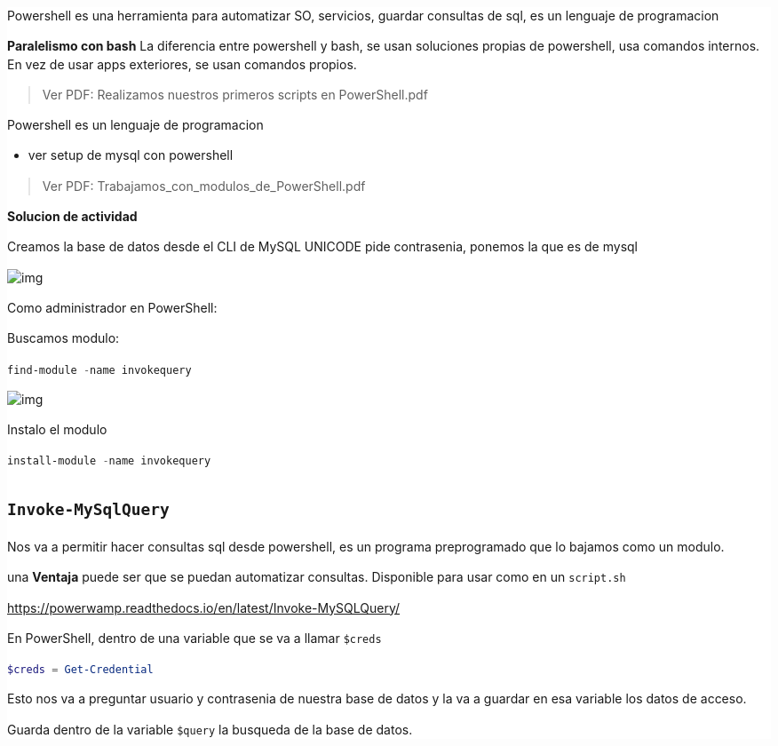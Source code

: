 Powershell es una herramienta para automatizar SO, servicios, guardar consultas de sql, es un lenguaje de programacion

**Paralelismo con bash**
La diferencia entre powershell y bash, se usan soluciones propias de powershell, usa comandos internos.
En vez de usar apps exteriores, se usan comandos propios.

> Ver PDF: Realizamos nuestros primeros scripts en PowerShell.pdf

Powershell es un lenguaje de programacion

- ver setup de mysql con powershell

> Ver PDF: Trabajamos_con_modulos_de_PowerShell.pdf

**Solucion de actividad**

Creamos la base de datos desde el CLI de MySQL UNICODE
pide contrasenia, ponemos la que es de mysql

![img](./img/c7s3.png)

Como administrador en PowerShell:

Buscamos modulo:

```powershell
find-module -name invokequery
```

![img](./img/c7s4.png)

Instalo el modulo

```powershell
install-module -name invokequery
```

## `Invoke-MySqlQuery`

Nos va a permitir hacer consultas sql desde powershell, es un programa preprogramado que lo bajamos como un modulo.

una **Ventaja** puede ser que se puedan automatizar consultas. Disponible para usar como en un `script.sh`

<https://powerwamp.readthedocs.io/en/latest/Invoke-MySQLQuery/>

En PowerShell, dentro de una variable que se va a llamar `$creds`

```powershell
$creds = Get-Credential
```

Esto nos va a preguntar usuario y contrasenia de nuestra base de datos y la va a guardar en esa variable los datos de acceso.

Guarda dentro de la variable `$query` la busqueda de la base de datos.
